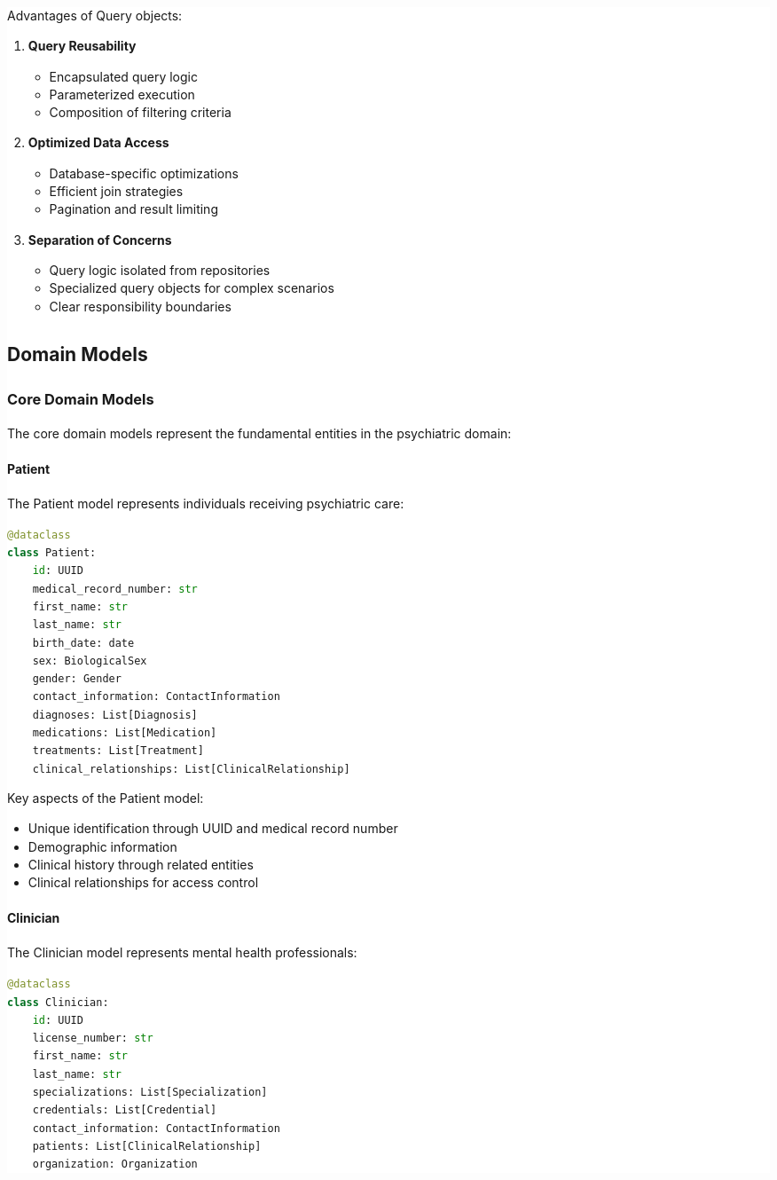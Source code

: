 Advantages of Query objects:

1. **Query Reusability**
   - Encapsulated query logic
   - Parameterized execution
   - Composition of filtering criteria

2. **Optimized Data Access**
   - Database-specific optimizations
   - Efficient join strategies
   - Pagination and result limiting

3. **Separation of Concerns**
   - Query logic isolated from repositories
   - Specialized query objects for complex scenarios
   - Clear responsibility boundaries

## Domain Models

### Core Domain Models

The core domain models represent the fundamental entities in the psychiatric domain:

#### Patient

The Patient model represents individuals receiving psychiatric care:

```python
@dataclass
class Patient:
    id: UUID
    medical_record_number: str
    first_name: str
    last_name: str
    birth_date: date
    sex: BiologicalSex
    gender: Gender
    contact_information: ContactInformation
    diagnoses: List[Diagnosis]
    medications: List[Medication]
    treatments: List[Treatment]
    clinical_relationships: List[ClinicalRelationship]
```

Key aspects of the Patient model:
- Unique identification through UUID and medical record number
- Demographic information
- Clinical history through related entities
- Clinical relationships for access control

#### Clinician

The Clinician model represents mental health professionals:

```python
@dataclass
class Clinician:
    id: UUID
    license_number: str
    first_name: str
    last_name: str
    specializations: List[Specialization]
    credentials: List[Credential]
    contact_information: ContactInformation
    patients: List[ClinicalRelationship]
    organization: Organization
```
